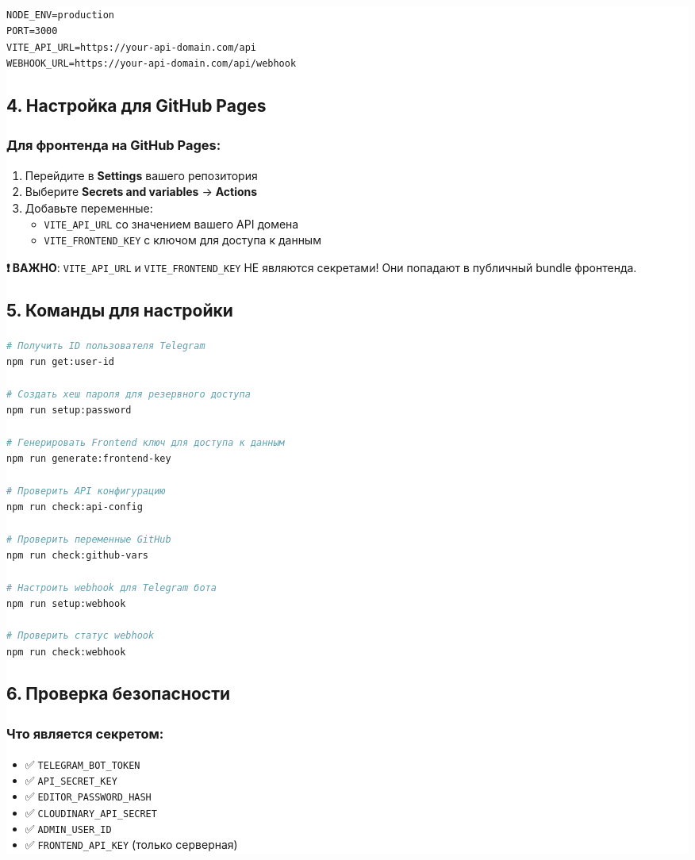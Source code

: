 ```env
NODE_ENV=production
PORT=3000
VITE_API_URL=https://your-api-domain.com/api
WEBHOOK_URL=https://your-api-domain.com/api/webhook
```

## 4. Настройка для GitHub Pages

### Для фронтенда на GitHub Pages:

1. Перейдите в **Settings** вашего репозитория
2. Выберите **Secrets and variables** → **Actions**
3. Добавьте переменные:
   - `VITE_API_URL` со значением вашего API домена
   - `VITE_FRONTEND_KEY` с ключом для доступа к данным

**❗ ВАЖНО**: `VITE_API_URL` и `VITE_FRONTEND_KEY` НЕ являются секретами! Они попадают в публичный bundle фронтенда.

## 5. Команды для настройки

```bash
# Получить ID пользователя Telegram
npm run get:user-id

# Создать хеш пароля для резервного доступа
npm run setup:password

# Генерировать Frontend ключ для доступа к данным
npm run generate:frontend-key

# Проверить API конфигурацию
npm run check:api-config

# Проверить переменные GitHub
npm run check:github-vars

# Настроить webhook для Telegram бота
npm run setup:webhook

# Проверить статус webhook
npm run check:webhook
```

## 6. Проверка безопасности

### Что является секретом:
- ✅ `TELEGRAM_BOT_TOKEN`
- ✅ `API_SECRET_KEY`
- ✅ `EDITOR_PASSWORD_HASH`
- ✅ `CLOUDINARY_API_SECRET`
- ✅ `ADMIN_USER_ID`
- ✅ `FRONTEND_API_KEY` (только серверная)
